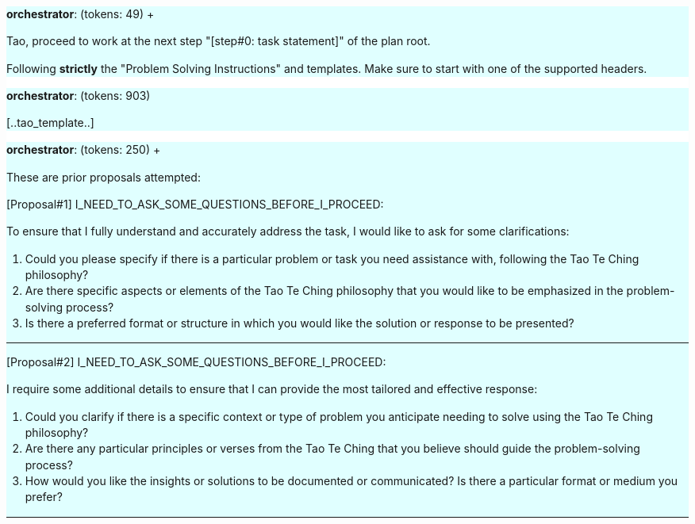 
</div></div>

<div class="section_header collapsible" style="background-color:lightcyan">
<div class="header"><b>orchestrator</b>: (tokens: 49) +</div>
<div class="content">

Tao, proceed to work at the next step "[step#0: task statement]" of the plan root.

Following **strictly** the "Problem Solving Instructions" and templates.
Make sure to start with one of the supported headers.


</div></div>

<div class="section_header " style="background-color:lightcyan">
<div class="header"><b>orchestrator</b>: (tokens: 903) </div>
<div class="content">

[..tao_template..]


</div></div>

<div class="section_header collapsible" style="background-color:lightcyan">
<div class="header"><b>orchestrator</b>: (tokens: 250) +</div>
<div class="content">

These are prior proposals attempted:

[Proposal#1] I_NEED_TO_ASK_SOME_QUESTIONS_BEFORE_I_PROCEED:

To ensure that I fully understand and accurately address the task, I would like to ask for some clarifications:

1. Could you please specify if there is a particular problem or task you need assistance with, following the Tao Te Ching philosophy?
2. Are there specific aspects or elements of the Tao Te Ching philosophy that you would like to be emphasized in the problem-solving process?
3. Is there a preferred format or structure in which you would like the solution or response to be presented?





---
[Proposal#2] I_NEED_TO_ASK_SOME_QUESTIONS_BEFORE_I_PROCEED:

I require some additional details to ensure that I can provide the most tailored and effective response:

1. Could you clarify if there is a specific context or type of problem you anticipate needing to solve using the Tao Te Ching philosophy?
2. Are there any particular principles or verses from the Tao Te Ching that you believe should guide the problem-solving process?
3. How would you like the insights or solutions to be documented or communicated? Is there a particular format or medium you prefer?





---